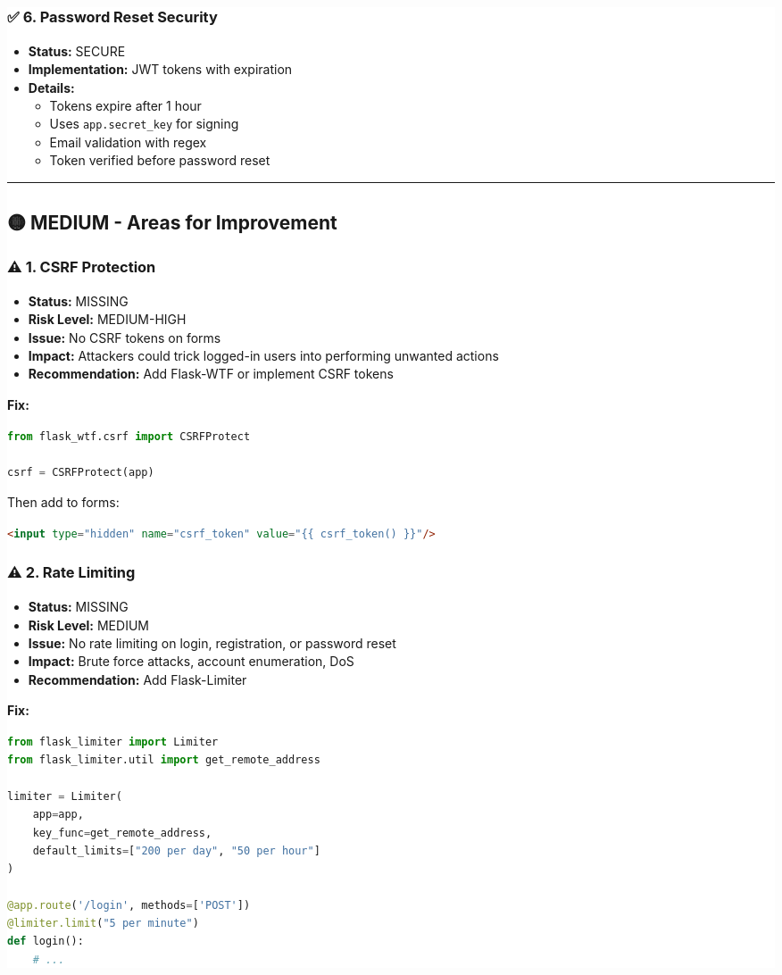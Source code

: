 ### ✅ 6. Password Reset Security
- **Status:** SECURE
- **Implementation:** JWT tokens with expiration
- **Details:**
  - Tokens expire after 1 hour
  - Uses `app.secret_key` for signing
  - Email validation with regex
  - Token verified before password reset

---

## 🟡 MEDIUM - Areas for Improvement

### ⚠️ 1. CSRF Protection
- **Status:** MISSING
- **Risk Level:** MEDIUM-HIGH
- **Issue:** No CSRF tokens on forms
- **Impact:** Attackers could trick logged-in users into performing unwanted actions
- **Recommendation:** Add Flask-WTF or implement CSRF tokens

**Fix:**
```python
from flask_wtf.csrf import CSRFProtect

csrf = CSRFProtect(app)
```

Then add to forms:
```html
<input type="hidden" name="csrf_token" value="{{ csrf_token() }}"/>
```

### ⚠️ 2. Rate Limiting
- **Status:** MISSING
- **Risk Level:** MEDIUM
- **Issue:** No rate limiting on login, registration, or password reset
- **Impact:** Brute force attacks, account enumeration, DoS
- **Recommendation:** Add Flask-Limiter

**Fix:**
```python
from flask_limiter import Limiter
from flask_limiter.util import get_remote_address

limiter = Limiter(
    app=app,
    key_func=get_remote_address,
    default_limits=["200 per day", "50 per hour"]
)

@app.route('/login', methods=['POST'])
@limiter.limit("5 per minute")
def login():
    # ...
```
